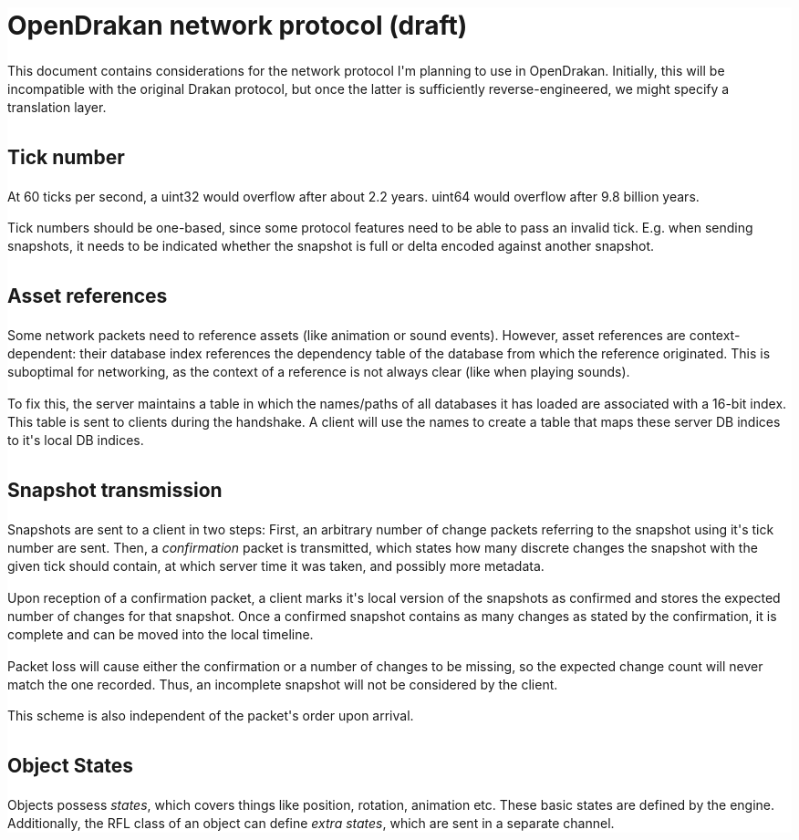
OpenDrakan network protocol (draft)
===================================

This document contains considerations for the network protocol I'm planning to
use in OpenDrakan. Initially, this will be incompatible with the original Drakan
protocol, but once the latter is sufficiently reverse-engineered, we might
specify a translation layer.

Tick number
-----------
At 60 ticks per second, a uint32 would overflow after about 2.2 years. uint64
would overflow after 9.8 billion years.

Tick numbers should be one-based, since some protocol features need to be able
to pass an invalid tick. E.g. when sending snapshots, it needs to be indicated
whether the snapshot is full or delta encoded against another snapshot.

Asset references
----------------
Some network packets need to reference assets (like animation or sound events).
However, asset references are context-dependent: their database index references
the dependency table of the database from which the reference originated. This
is suboptimal for networking, as the context of a reference is not always clear
(like when playing sounds).

To fix this, the server maintains a table in which the names/paths of all
databases it has loaded are associated with a 16-bit index. This table is sent
to clients during the handshake. A client will use the names to create a table
that maps these server DB indices to it's local DB indices.

Snapshot transmission
---------------------
Snapshots are sent to a client in two steps: First, an arbitrary number of
change packets referring to the snapshot using it's tick number are sent. Then,
a *confirmation* packet is transmitted, which states how many discrete changes
the snapshot with the given tick should contain, at which server time it was
taken, and possibly more metadata.

Upon reception of a confirmation packet, a client marks it's local version of
the snapshots as confirmed and stores the expected number of changes for that
snapshot. Once a confirmed snapshot contains as many changes as stated by the
confirmation, it is complete and can be moved into the local timeline.

Packet loss will cause either the confirmation or a number of changes to be
missing, so the expected change count will never match the one recorded. Thus,
an incomplete snapshot will not be considered by the client.

This scheme is also independent of the packet's order upon arrival.

Object States
-------------
Objects possess *states*, which covers things like position, rotation, animation
etc. These basic states are defined by the engine. Additionally, the RFL class
of an object can define *extra states*, which are sent in a separate channel.
